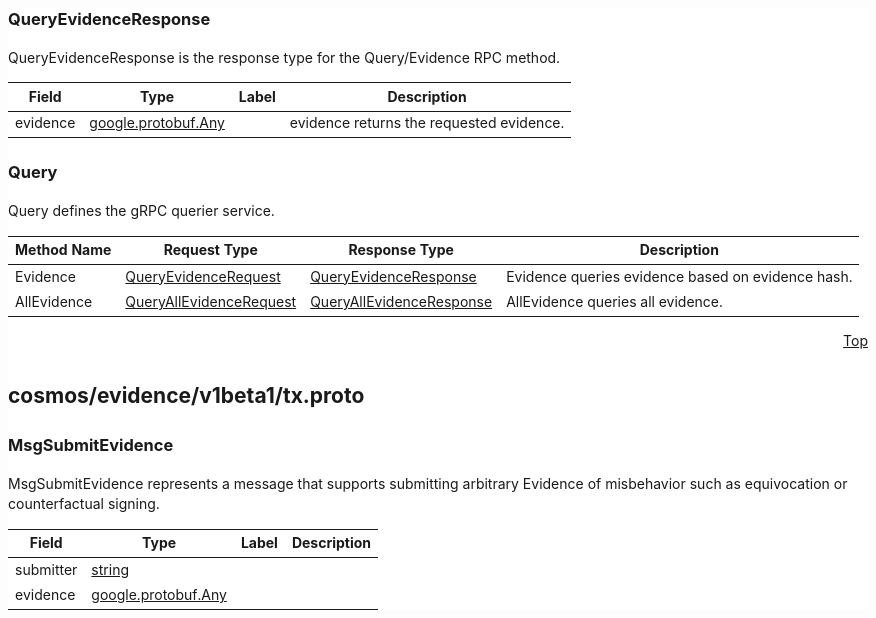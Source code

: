 
<a name="cosmos-evidence-v1beta1-QueryEvidenceResponse"></a>

### QueryEvidenceResponse
QueryEvidenceResponse is the response type for the Query/Evidence RPC method.


| Field | Type | Label | Description |
| ----- | ---- | ----- | ----------- |
| evidence | [google.protobuf.Any](#google-protobuf-Any) |  | evidence returns the requested evidence. |





 

 

 


<a name="cosmos-evidence-v1beta1-Query"></a>

### Query
Query defines the gRPC querier service.

| Method Name | Request Type | Response Type | Description |
| ----------- | ------------ | ------------- | ------------|
| Evidence | [QueryEvidenceRequest](#cosmos-evidence-v1beta1-QueryEvidenceRequest) | [QueryEvidenceResponse](#cosmos-evidence-v1beta1-QueryEvidenceResponse) | Evidence queries evidence based on evidence hash. |
| AllEvidence | [QueryAllEvidenceRequest](#cosmos-evidence-v1beta1-QueryAllEvidenceRequest) | [QueryAllEvidenceResponse](#cosmos-evidence-v1beta1-QueryAllEvidenceResponse) | AllEvidence queries all evidence. |

 



<a name="cosmos_evidence_v1beta1_tx-proto"></a>
<p align="right"><a href="#top">Top</a></p>

## cosmos/evidence/v1beta1/tx.proto



<a name="cosmos-evidence-v1beta1-MsgSubmitEvidence"></a>

### MsgSubmitEvidence
MsgSubmitEvidence represents a message that supports submitting arbitrary
Evidence of misbehavior such as equivocation or counterfactual signing.


| Field | Type | Label | Description |
| ----- | ---- | ----- | ----------- |
| submitter | [string](#string) |  |  |
| evidence | [google.protobuf.Any](#google-protobuf-Any) |  |  |






<a name="cosmos-evidence-v1beta1-MsgSubmitEvidenceResponse"></a>
